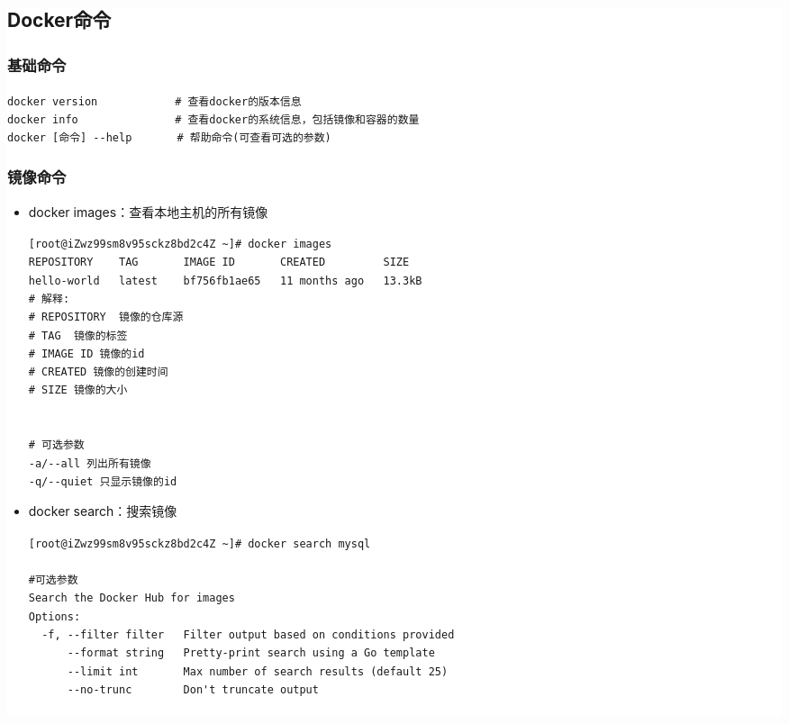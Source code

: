 ## Docker命令

[帮助文档]: https://docs.docker.com/engine/reference/commandline/docker/

### 基础命令

```shell
docker version            # 查看docker的版本信息
docker info               # 查看docker的系统信息，包括镜像和容器的数量
docker [命令] --help       # 帮助命令(可查看可选的参数)
```

### 镜像命令

- docker images：查看本地主机的所有镜像

	```shell
	[root@iZwz99sm8v95sckz8bd2c4Z ~]# docker images
	REPOSITORY    TAG       IMAGE ID       CREATED         SIZE
	hello-world   latest    bf756fb1ae65   11 months ago   13.3kB
	# 解释:
	# REPOSITORY  镜像的仓库源
	# TAG  镜像的标签
	# IMAGE ID 镜像的id
	# CREATED 镜像的创建时间
	# SIZE 镜像的大小
	
	
	# 可选参数
	-a/--all 列出所有镜像
	-q/--quiet 只显示镜像的id
	```

- docker search：搜索镜像

	```shell
	[root@iZwz99sm8v95sckz8bd2c4Z ~]# docker search mysql
	
	#可选参数
	Search the Docker Hub for images
	Options:
	  -f, --filter filter   Filter output based on conditions provided
	      --format string   Pretty-print search using a Go template
	      --limit int       Max number of search results (default 25)
	      --no-trunc        Don't truncate output
	      

[官网]: https://docs.docker.com/